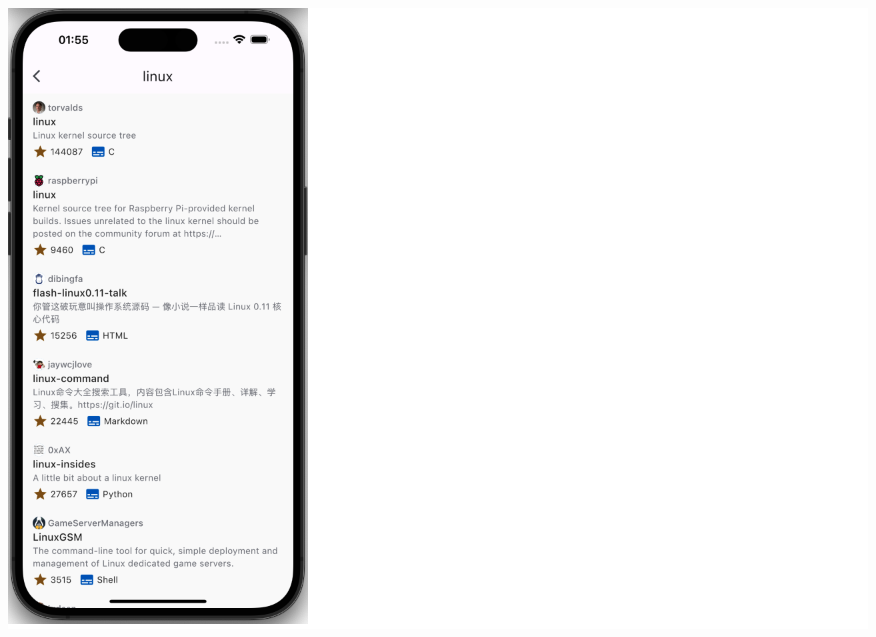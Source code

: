 <img src="https://raw.githubusercontent.com/fldnascimento/git_search/main/screenshots/list_repos_page.png" width="300" alt="list repos page" />